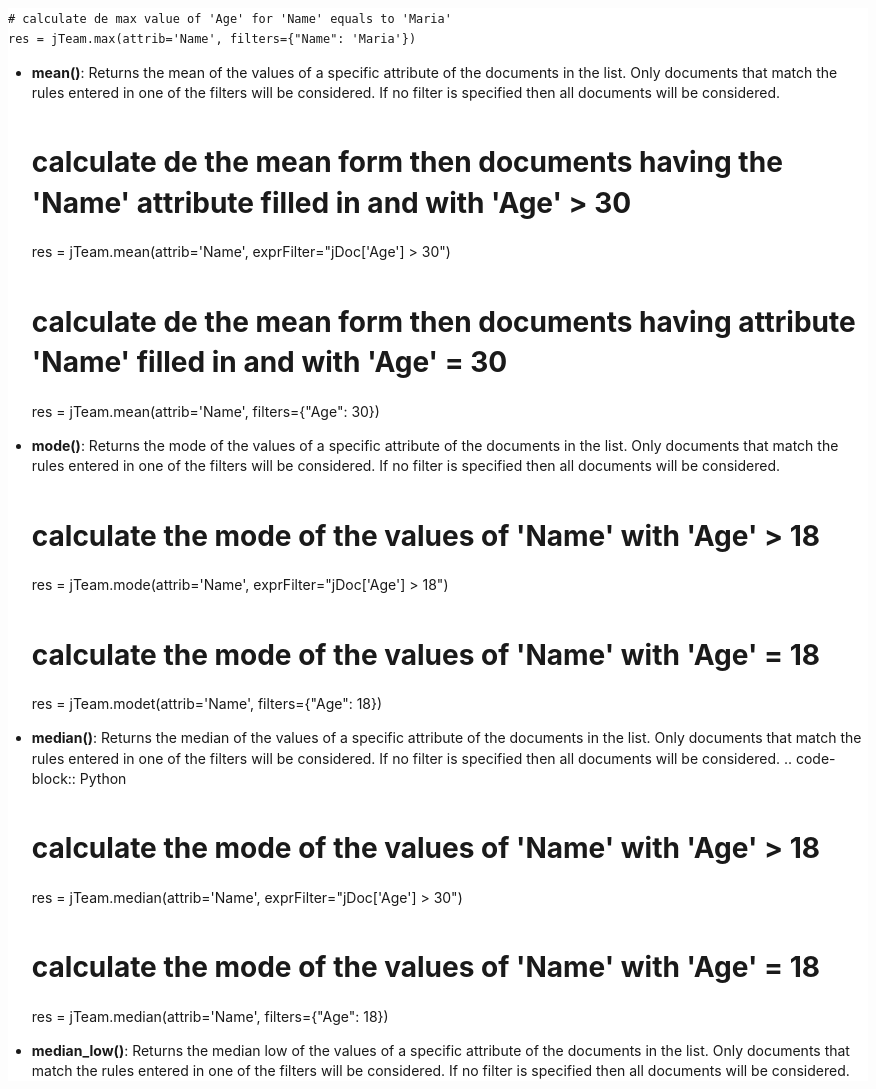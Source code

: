     # calculate de max value of 'Age' for 'Name' equals to 'Maria'
    res = jTeam.max(attrib='Name', filters={"Name": 'Maria'})

- **mean()**: Returns the mean of the values of a specific attribute of the documents in the list. Only documents that match the rules entered in one of the filters will be considered. If no filter is specified then all documents will be considered.


    # calculate de the mean form then documents having the 'Name' attribute filled in and with 'Age' > 30
    res = jTeam.mean(attrib='Name', exprFilter="jDoc['Age'] > 30")
    
    # calculate de the mean form then documents having attribute 'Name' filled in and with 'Age' = 30
    res = jTeam.mean(attrib='Name', filters={"Age": 30})

- **mode()**: Returns the mode of the values of a specific attribute of the documents in the list. Only documents that match the rules entered in one of the filters will be considered. If no filter is specified then all documents will be considered.


    # calculate the mode of the values of 'Name' with 'Age' > 18
    res = jTeam.mode(attrib='Name', exprFilter="jDoc['Age'] > 18")
    
    # calculate the mode of the values of 'Name' with 'Age' = 18
    res = jTeam.modet(attrib='Name', filters={"Age": 18})

- **median()**: Returns the median of the values of a specific attribute of the documents in the list. Only documents that match the rules entered in one of the filters will be considered. If no filter is specified then all documents will be considered. .. code-block:: Python


    # calculate the mode of the values of 'Name' with 'Age' > 18
    res = jTeam.median(attrib='Name', exprFilter="jDoc['Age'] > 30")
    
    # calculate the mode of the values of 'Name' with 'Age' = 18
    res = jTeam.median(attrib='Name', filters={"Age": 18})

- **median_low()**: Returns the median low of the values of a specific attribute of the documents in the list. Only documents that match the rules entered in one of the filters will be considered. If no filter is specified then all documents will be considered.
